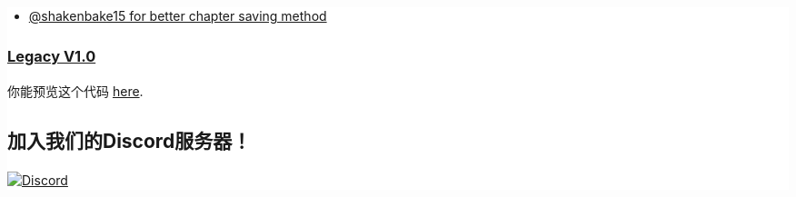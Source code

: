 - [@shakenbake15 for better chapter saving method](https://github.com/DrewThomasson/ebook2audiobook/issues/8)

### [Legacy V1.0](legacy/v1.0)

你能预览这个代码 [here](legacy/v1.0).

## 加入我们的Discord服务器！

[![Discord](https://dcbadge.limes.pink/api/server/https://discord.gg/bg5Kx43c6w)](https://discord.gg/bg5Kx43c6w)